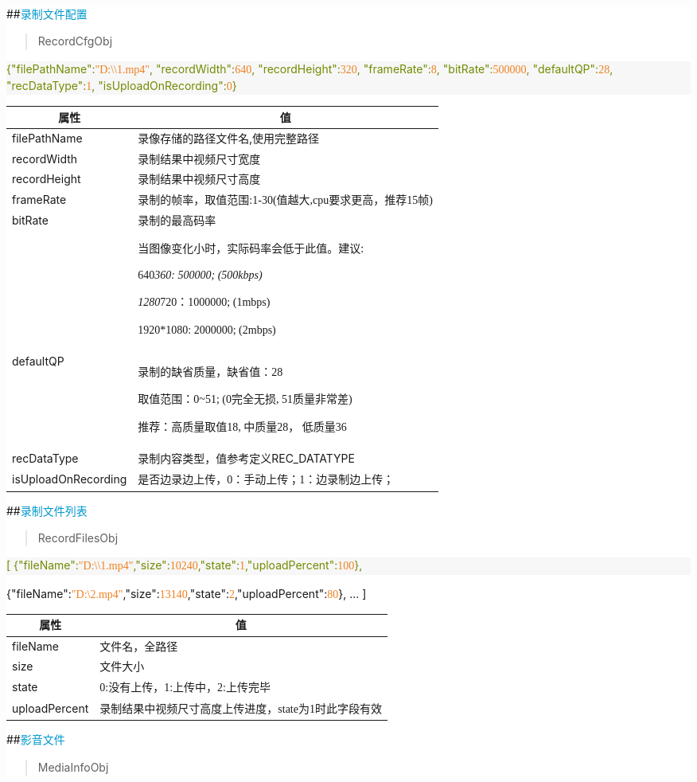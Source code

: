 ##<font color="#0099cc">录制文件配置 </font>

>RecordCfgObj

<p style="background:#f7f7f7;color:#718c00">
{"filePathName":<font color="#ef8020" face="微软雅黑">"D:\\1.mp4"</font>,
"recordWidth":<font color="#ef8020" face="微软雅黑">640</font>,
"recordHeight":<font color="#ef8020" face="微软雅黑">320</font>,
"frameRate":<font color="#ef8020" face="微软雅黑">8</font>,
 "bitRate":<font color="#ef8020" face="微软雅黑">500000</font>,
 "defaultQP":<font color="#ef8020" face="微软雅黑">28</font>,
 "recDataType":<font color="#ef8020" face="微软雅黑">1</font>,
 "isUploadOnRecording":<font color="#ef8020" face="微软雅黑">0</font>}
</p>

属性            | 值
--------        | ---
filePathName          |  录像存储的路径文件名,使用完整路径
recordWidth       |  录制结果中视频尺寸宽度
recordHeight       |  录制结果中视频尺寸高度
frameRate       |  <font face="微软雅黑">录制的帧率，取值范围:1-30(值越大,cpu要求更高，推荐15帧)</font>
bitRate       | 录制的最高码率<p>当图像变化小时，实际码率会低于此值。建议:</p><font face="微软雅黑"><p>640*360: 500000; (500kbps)</p><p>1280*720：1000000; (1mbps)</p><p>1920*1080: 2000000; (2mbps)</p></font>
defaultQP       |  <font face="微软雅黑"><p>录制的缺省质量，缺省值：28</p><p>取值范围：0~51;  (0完全无损, 51质量非常差)</p><p>推荐：高质量取值18, 中质量28， 低质量36</p></font>
recDataType       |  录制内容类型，值参考定义REC_DATATYPE
isUploadOnRecording       |  <font face="微软雅黑">是否边录边上传，0：手动上传；1：边录制边上传；</font>

##<font color="#0099cc">录制文件列表 </font>

>RecordFilesObj

<p style="background:#f7f7f7;color:#718c00">
[
{"fileName":<font color="#ef8020" face="微软雅黑">"D:\\1.mp4"</font>,"size":<font color="#ef8020" face="微软雅黑">10240</font>,"state":<font color="#ef8020" face="微软雅黑">1</font>,"uploadPercent":<font color="#ef8020" face="微软雅黑">100</font>},

{"fileName":<font color="#ef8020" face="微软雅黑">"D:\\2.mp4"</font>,"size":<font color="#ef8020" face="微软雅黑">13140</font>,"state":<font color="#ef8020" face="微软雅黑">2</font>,"uploadPercent":<font color="#ef8020" face="微软雅黑">80</font>},
...
]
</p>

属性            | 值
--------        | ---
fileName          |  文件名，全路径
size       |  文件大小 
state       |  <font face="微软雅黑">0:没有上传，1:上传中，2:上传完毕</font>
uploadPercent       |  <font face="微软雅黑">录制结果中视频尺寸高度上传进度，state为1时此字段有效</font>

##<font color="#0099cc">影音文件</font>

>MediaInfoObj
